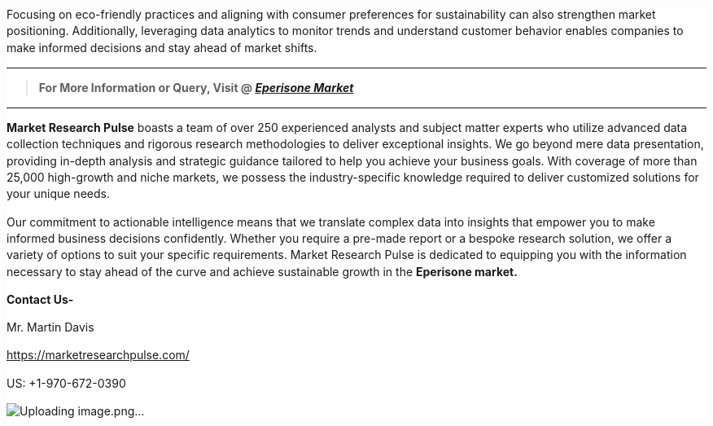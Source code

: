 Focusing on eco-friendly practices and aligning with consumer preferences for sustainability can also strengthen market positioning. Additionally, leveraging data analytics to monitor trends and understand customer behavior enables companies to make informed decisions and stay ahead of market shifts.</p><hr /><blockquote><p><strong>For More Information or Query, Visit @&nbsp;<em><a href="https://marketresearchpulse.com/report/81453/eperisone-market?utm_source=Linkedin&utm_medium=027">Eperisone Market</a></em></strong></p></blockquote><hr /><p><strong>Market Research Pulse</strong> boasts a team of over 250 experienced analysts and subject matter experts who utilize advanced data collection techniques and rigorous research methodologies to deliver exceptional insights. We go beyond mere data presentation, providing in-depth analysis and strategic guidance tailored to help you achieve your business goals. With coverage of more than 25,000 high-growth and niche markets, we possess the industry-specific knowledge required to deliver customized solutions for your unique needs.</p><p>Our commitment to actionable intelligence means that we translate complex data into insights that empower you to make informed business decisions confidently. Whether you require a pre-made report or a bespoke research solution, we offer a variety of options to suit your specific requirements. Market Research Pulse is dedicated to equipping you with the information necessary to stay ahead of the curve and achieve sustainable growth in the <strong>Eperisone market.</strong></p><p><strong>Contact Us-</strong></p><p>Mr. Martin Davis</p><p>https://marketresearchpulse.com/</p><p>US: +1-970-672-0390</p>
![Uploading image.png…]()
